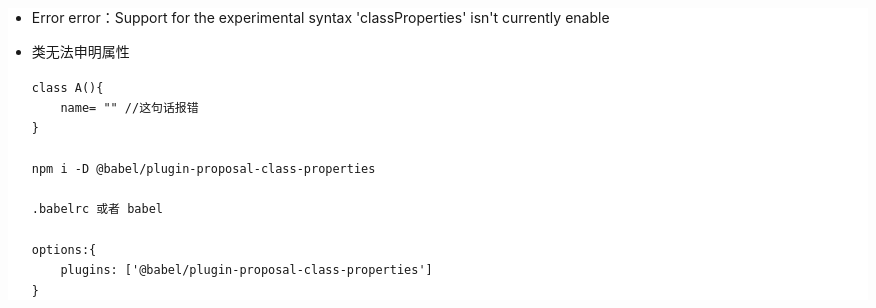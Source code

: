 * Error error：Support for the experimental syntax 'classProperties' isn't currently enable
* 类无法申明属性

	```
	class A(){
		name= "" //这句话报错
	}
	
	npm i -D @babel/plugin-proposal-class-properties
	
	.babelrc 或者 babel
	
	options:{
		plugins: ['@babel/plugin-proposal-class-properties']
	}
	```